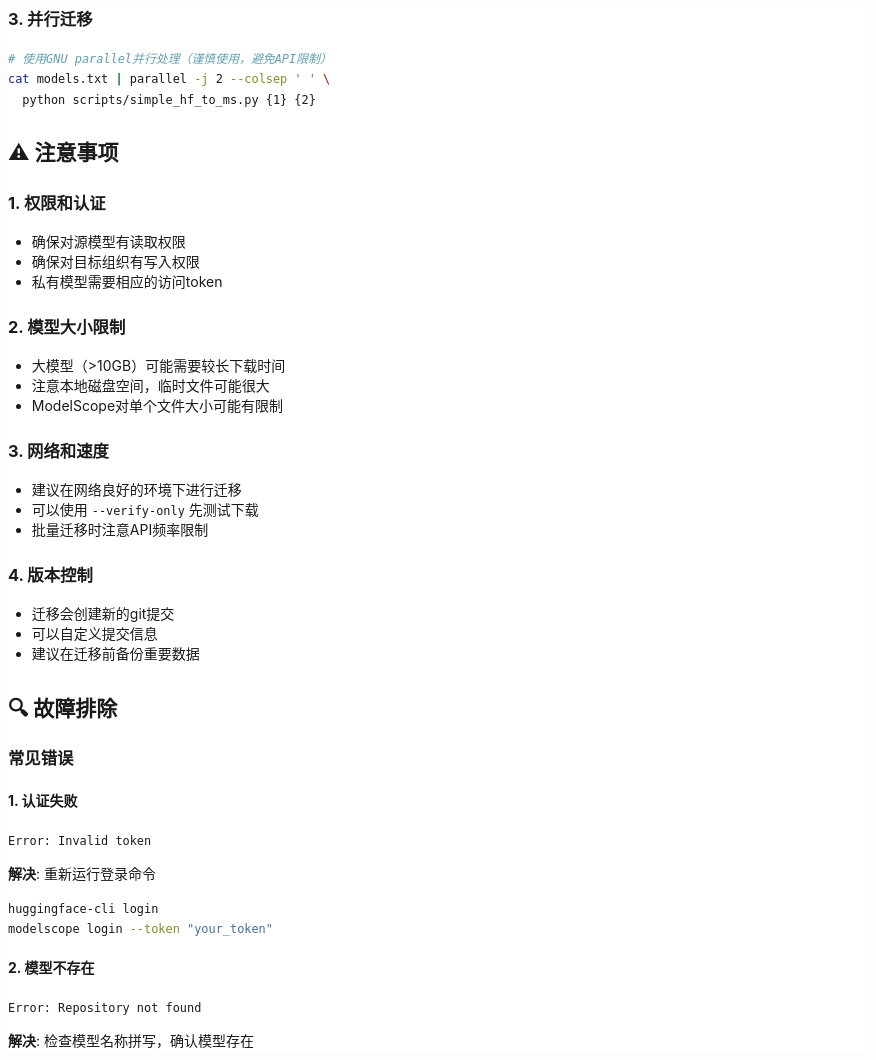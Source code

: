 ### 3. 并行迁移

```bash
# 使用GNU parallel并行处理（谨慎使用，避免API限制）
cat models.txt | parallel -j 2 --colsep ' ' \
  python scripts/simple_hf_to_ms.py {1} {2}
```

## ⚠️ 注意事项

### 1. 权限和认证
- 确保对源模型有读取权限
- 确保对目标组织有写入权限
- 私有模型需要相应的访问token

### 2. 模型大小限制
- 大模型（>10GB）可能需要较长下载时间
- 注意本地磁盘空间，临时文件可能很大
- ModelScope对单个文件大小可能有限制

### 3. 网络和速度
- 建议在网络良好的环境下进行迁移
- 可以使用 `--verify-only` 先测试下载
- 批量迁移时注意API频率限制

### 4. 版本控制
- 迁移会创建新的git提交
- 可以自定义提交信息
- 建议在迁移前备份重要数据

## 🔍 故障排除

### 常见错误

#### 1. 认证失败
```
Error: Invalid token
```
**解决**: 重新运行登录命令
```bash
huggingface-cli login
modelscope login --token "your_token"
```

#### 2. 模型不存在
```
Error: Repository not found
```
**解决**: 检查模型名称拼写，确认模型存在
